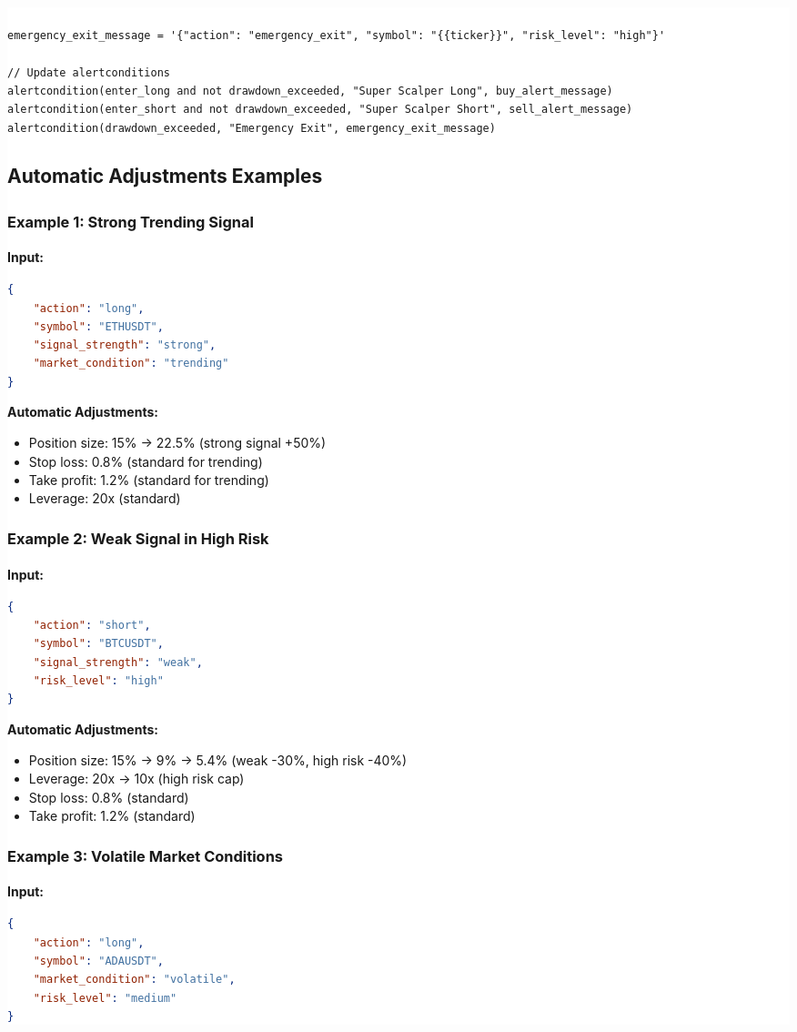 ```pine

emergency_exit_message = '{"action": "emergency_exit", "symbol": "{{ticker}}", "risk_level": "high"}'

// Update alertconditions
alertcondition(enter_long and not drawdown_exceeded, "Super Scalper Long", buy_alert_message)
alertcondition(enter_short and not drawdown_exceeded, "Super Scalper Short", sell_alert_message)
alertcondition(drawdown_exceeded, "Emergency Exit", emergency_exit_message)
```

## Automatic Adjustments Examples

### Example 1: Strong Trending Signal
**Input:**
```json
{
    "action": "long",
    "symbol": "ETHUSDT",
    "signal_strength": "strong",
    "market_condition": "trending"
}
```

**Automatic Adjustments:**
- Position size: 15% → 22.5% (strong signal +50%)
- Stop loss: 0.8% (standard for trending)
- Take profit: 1.2% (standard for trending)
- Leverage: 20x (standard)

### Example 2: Weak Signal in High Risk
**Input:**
```json
{
    "action": "short",
    "symbol": "BTCUSDT",
    "signal_strength": "weak",
    "risk_level": "high"
}
```

**Automatic Adjustments:**
- Position size: 15% → 9% → 5.4% (weak -30%, high risk -40%)
- Leverage: 20x → 10x (high risk cap)
- Stop loss: 0.8% (standard)
- Take profit: 1.2% (standard)

### Example 3: Volatile Market Conditions
**Input:**
```json
{
    "action": "long",
    "symbol": "ADAUSDT",
    "market_condition": "volatile",
    "risk_level": "medium"
}
```

